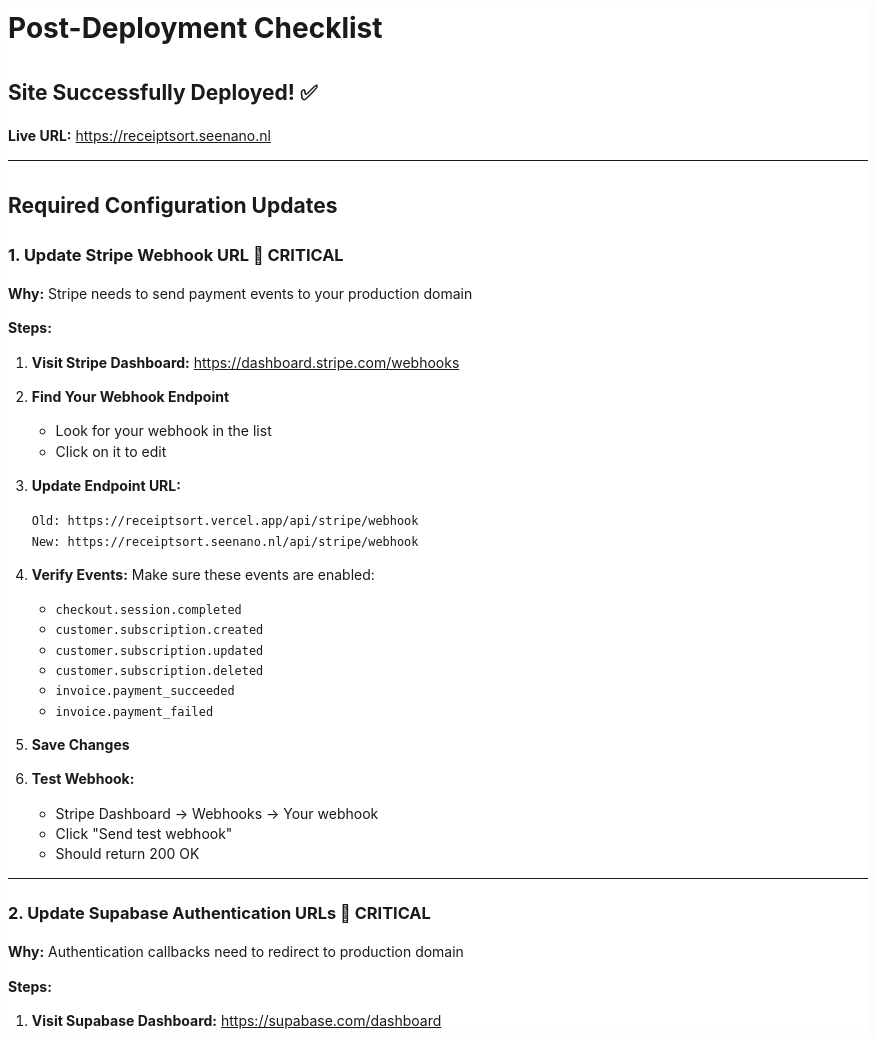 # Post-Deployment Checklist

## Site Successfully Deployed! ✅
**Live URL:** https://receiptsort.seenano.nl

---

## Required Configuration Updates

### 1. Update Stripe Webhook URL 🔴 CRITICAL

**Why:** Stripe needs to send payment events to your production domain

**Steps:**

1. **Visit Stripe Dashboard:**
   https://dashboard.stripe.com/webhooks

2. **Find Your Webhook Endpoint**
   - Look for your webhook in the list
   - Click on it to edit

3. **Update Endpoint URL:**
   ```
   Old: https://receiptsort.vercel.app/api/stripe/webhook
   New: https://receiptsort.seenano.nl/api/stripe/webhook
   ```

4. **Verify Events:**
   Make sure these events are enabled:
   - `checkout.session.completed`
   - `customer.subscription.created`
   - `customer.subscription.updated`
   - `customer.subscription.deleted`
   - `invoice.payment_succeeded`
   - `invoice.payment_failed`

5. **Save Changes**

6. **Test Webhook:**
   - Stripe Dashboard → Webhooks → Your webhook
   - Click "Send test webhook"
   - Should return 200 OK

---

### 2. Update Supabase Authentication URLs 🔴 CRITICAL

**Why:** Authentication callbacks need to redirect to production domain

**Steps:**

1. **Visit Supabase Dashboard:**
   https://supabase.com/dashboard

